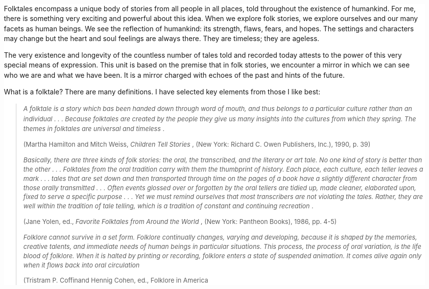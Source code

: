  Folktales encompass a unique body of stories from all people in all places, told throughout the existence of humankind. For me, there is something very exciting and powerful about this idea. When we explore folk stories, we explore ourselves and our many facets as human beings. We see the reflection of humankind: its strength, flaws, fears, and hopes. The settings and characters may change but the heart and soul feelings are always there. They are timeless; they are ageless.
 </p>
 <p>
  The very existence and longevity of the countless number of tales told and recorded today attests to the power of this very special means of expression. This unit is based on the premise that in folk stories, we encounter a mirror in which we can see who we are and what we have been. It is a mirror charged with echoes of the past and hints of the future.
 </p>
 <p>
  What is a folktale? There are many definitions. I have selected key elements from those I like best:
 </p>
<blockquote>
  <font size="-1">
   <i>
    A folktale is a story which bas been handed down through word of mouth, and thus belongs to a particular culture rather than an individual . . . Because folktales are created by the people they give us many insights into the cultures from which they spring. The themes in folktales are universal and timeless
   </i>
   .
   <p>
    (Martha Hamilton and Mitch Weiss,
    <i>
     Children Tell Stories
    </i>
    , (New York: Richard C. Owen Publishers, Inc.), 1990, p. 39)
   </p>
   <p>
    <i>
     Basically, there are three kinds of folk stories: the oral, the transcribed, and the literary or art tale. No one kind of story is better than the other . . . Folktales from the oral tradition carry with them the thumbprint of history. Each place, each culture, each teller leaves a mark . . . tales that are set down and then transported through time on the pages of a book have a slightly different character from those orally transmitted . . . Often events glossed over or forgotten by the oral tellers are tidied up, made cleaner, elaborated upon, fixed to serve a specific purpose . . . Yet we must remind ourselves that most transcribers are not violating the tales. Rather, they are well within the tradition of tale telling, which is a tradition of constant and continuing recreation
    </i>
    .
   </p>
   <p>
    (Jane Yolen, ed.,
    <i>
     Favorite Folktales from Around the World
    </i>
    , (New York: Pantheon Books), 1986, pp. 4-5)
   </p>
   <p>
    <i>
     Folklore cannot survive in a set form. Folklore continually changes, varying and developing, because it is shaped by the memories, creative talents, and immediate needs of human beings in particular situations. This process, the process of oral variation, is the life blood of folklore. When it is halted by printing or recording, folklore enters a state of suspended animation. It comes alive again only when it flows back into oral circulation
    </i>
   </p>
   <p>
    (Tristram P. Coffinand Hennig Cohen, ed., Folklore in America
    <i>